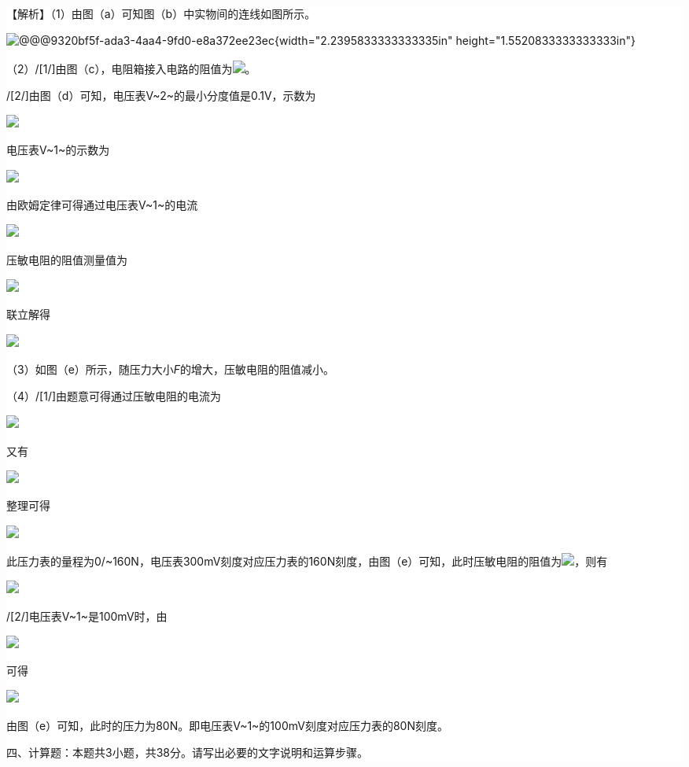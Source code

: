 【解析】（1）由图（a）可知图（b）中实物间的连线如图所示。

![@@@9320bf5f-ada3-4aa4-9fd0-e8a372ee23ec]((暑假答案_media/media/image80.png)){width="2.2395833333333335in"
height="1.5520833333333333in"}

（2）/[1/]由图（c），电阻箱接入电路的阻值为![]((暑假答案_media/media/image85.png))。

/[2/]由图（d）可知，电压表V~2~的最小分度值是0.1V，示数为

![]((暑假答案_media/media/image86.png))

电压表V~1~的示数为

![]((暑假答案_media/media/image87.png))

由欧姆定律可得通过电压表V~1~的电流

![]((暑假答案_media/media/image88.png))

压敏电阻的阻值测量值为

![]((暑假答案_media/media/image89.png))

联立解得

![]((暑假答案_media/media/image90.png))

（3）如图（e）所示，随压力大小*F*的增大，压敏电阻的阻值减小。

（4）/[1/]由题意可得通过压敏电阻的电流为

![]((暑假答案_media/media/image91.png))

又有

![]((暑假答案_media/media/image92.png))

整理可得

![]((暑假答案_media/media/image93.png))

此压力表的量程为0/~160N，电压表300mV刻度对应压力表的160N刻度，由图（e）可知，此时压敏电阻的阻值为![]((暑假答案_media/media/image94.png))，则有

![]((暑假答案_media/media/image95.png))

/[2/]电压表V~1~是100mV时，由

![]((暑假答案_media/media/image93.png))

可得

![]((暑假答案_media/media/image96.png))

由图（e）可知，此时的压力为80N。即电压表V~1~的100mV刻度对应压力表的80N刻度。

四、计算题：本题共3小题，共38分。请写出必要的文字说明和运算步骤。
